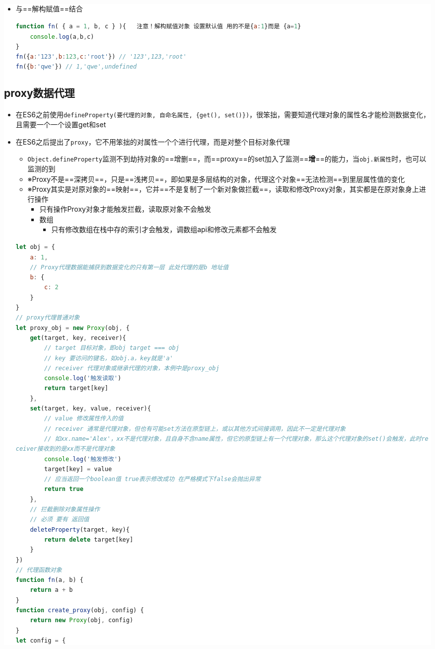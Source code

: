 - 与==解构赋值==结合

  ```js
  function fn( { a = 1, b, c } ){	注意！解构赋值对象 设置默认值 用的不是{a:1}而是 {a=1}
      console.log(a,b,c)
  }
  fn({a:'123',b:123,c:'root'}) // '123',123,'root'
  fn({b:'qwe'}) // 1,'qwe',undefined

## proxy数据代理

- 在ES6之前使用`defineProperty(要代理的对象, 自命名属性, {get(), set()})`，很笨拙，需要知道代理对象的属性名才能检测数据变化，且需要一个一个设置get和set

- 在ES6之后提出了`proxy`，它不用笨拙的对属性一个个进行代理，而是对整个目标对象代理

  - `Object.defineProperty`监测不到劫持对象的==增删==，而==proxy==的set加入了监测==**增**==的能力，当`obj.新属性`时，也可以监测的到
  - ※Proxy不是==深拷贝==，只是==浅拷贝==，即如果是多层结构的对象，代理这个对象==无法检测==到里层属性值的变化
  - ※Proxy其实是对原对象的==映射==，它并==不是复制了一个新对象做拦截==，读取和修改Proxy对象，其实都是在原对象身上进行操作
    - 只有操作Proxy对象才能触发拦截，读取原对象不会触发
    - 数组
      - 只有修改数组在栈中存的索引才会触发，调数组api和修改元素都不会触发


  ```js
  let obj = {
      a: 1,
      // Proxy代理数据能捕获到数据变化的只有第一层 此处代理的是b 地址值
      b: {
          c: 2
      }
  }
  // proxy代理普通对象
  let proxy_obj = new Proxy(obj, {
      get(target, key, receiver){
          // target 目标对象，即obj target === obj
          // key 要访问的键名，如obj.a，key就是'a'
          // receiver 代理对象或继承代理的对象，本例中是proxy_obj
          console.log('触发读取')
          return target[key]
      },
      set(target, key, value, receiver){
          // value 修改属性传入的值
          // receiver 通常是代理对象，但也有可能set方法在原型链上，或以其他方式间接调用，因此不一定是代理对象
          // 如xx.name='Alex'，xx不是代理对象，且自身不含name属性，但它的原型链上有一个代理对象，那么这个代理对象的set()会触发，此时receiver接收到的是xx而不是代理对象
          console.log('触发修改')
          target[key] = value
          // 应当返回一个boolean值 true表示修改成功 在严格模式下false会抛出异常
          return true
      },
      // 拦截删除对象属性操作
      // 必须 要有 返回值
      deleteProperty(target, key){
          return delete target[key]
      }
  })
  // 代理函数对象
  function fn(a, b) {
      return a + b
  }
  function create_proxy(obj, config) {
      return new Proxy(obj, config)
  }
  let config = {
  ```